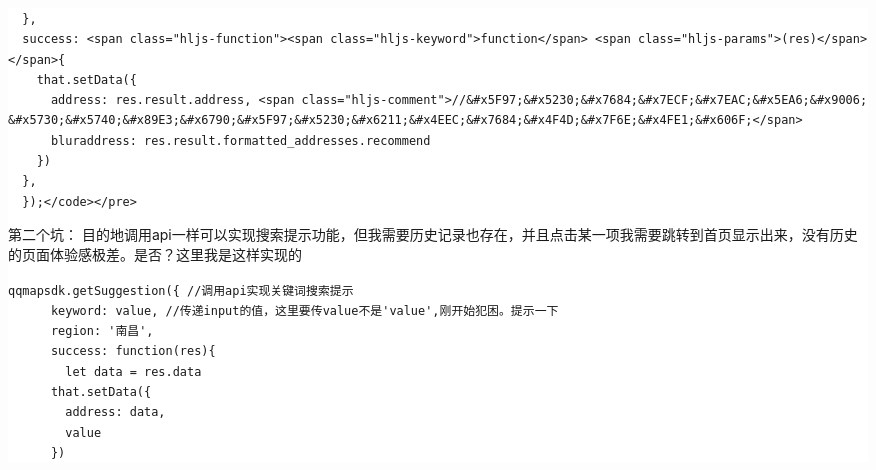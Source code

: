       },
      success: <span class="hljs-function"><span class="hljs-keyword">function</span> <span class="hljs-params">(res)</span> </span>{
        that.setData({
          address: res.result.address, <span class="hljs-comment">//&#x5F97;&#x5230;&#x7684;&#x7ECF;&#x7EAC;&#x5EA6;&#x9006;&#x5730;&#x5740;&#x89E3;&#x6790;&#x5F97;&#x5230;&#x6211;&#x4EEC;&#x7684;&#x4F4D;&#x7F6E;&#x4FE1;&#x606F;</span>
          bluraddress: res.result.formatted_addresses.recommend
        })
      },
      });</code></pre>
<p>&#x7B2C;&#x4E8C;&#x4E2A;&#x5751;&#xFF1A; &#x76EE;&#x7684;&#x5730;&#x8C03;&#x7528;api&#x4E00;&#x6837;&#x53EF;&#x4EE5;&#x5B9E;&#x73B0;&#x641C;&#x7D22;&#x63D0;&#x793A;&#x529F;&#x80FD;&#xFF0C;&#x4F46;&#x6211;&#x9700;&#x8981;&#x5386;&#x53F2;&#x8BB0;&#x5F55;&#x4E5F;&#x5B58;&#x5728;&#xFF0C;&#x5E76;&#x4E14;&#x70B9;&#x51FB;&#x67D0;&#x4E00;&#x9879;&#x6211;&#x9700;&#x8981;&#x8DF3;&#x8F6C;&#x5230;&#x9996;&#x9875;&#x663E;&#x793A;&#x51FA;&#x6765;&#xFF0C;&#x6CA1;&#x6709;&#x5386;&#x53F2;&#x7684;&#x9875;&#x9762;&#x4F53;&#x9A8C;&#x611F;&#x6781;&#x5DEE;&#x3002;&#x662F;&#x5426;&#xFF1F;&#x8FD9;&#x91CC;&#x6211;&#x662F;&#x8FD9;&#x6837;&#x5B9E;&#x73B0;&#x7684;</p>
<div class="widget-codetool" style="display:none;">
      <div class="widget-codetool--inner">
      <span class="selectCode code-tool" data-toggle="tooltip" data-placement="top" title="" data-original-title="&#x5168;&#x9009;"></span>
      <span type="button" class="copyCode code-tool" data-toggle="tooltip" data-placement="top" data-clipboard-text="qqmapsdk.getSuggestion({ //&#x8C03;&#x7528;api&#x5B9E;&#x73B0;&#x5173;&#x952E;&#x8BCD;&#x641C;&#x7D22;&#x63D0;&#x793A;
      keyword: value, //&#x4F20;&#x9012;input&#x7684;&#x503C;&#xFF0C;&#x8FD9;&#x91CC;&#x8981;&#x4F20;value&#x4E0D;&#x662F;&apos;value&apos;,&#x521A;&#x5F00;&#x59CB;&#x72AF;&#x56F0;&#x3002;&#x63D0;&#x793A;&#x4E00;&#x4E0B;
      region: &apos;&#x5357;&#x660C;&apos;, 
      success: function(res){
        let data = res.data
      that.setData({
        address: data, 
        value
      })" title="" data-original-title="&#x590D;&#x5236;"></span>
      <span type="button" class="saveToNote code-tool" data-toggle="tooltip" data-placement="top" title="" data-original-title="&#x653E;&#x8FDB;&#x7B14;&#x8BB0;"></span>
      </div>
      </div><pre class="hljs fortran"><code>qqmapsdk.getSuggestion({ //&#x8C03;&#x7528;api&#x5B9E;&#x73B0;&#x5173;&#x952E;&#x8BCD;&#x641C;&#x7D22;&#x63D0;&#x793A;
      keyword: <span class="hljs-keyword">value</span>, //&#x4F20;&#x9012;input&#x7684;&#x503C;&#xFF0C;&#x8FD9;&#x91CC;&#x8981;&#x4F20;<span class="hljs-keyword">value</span>&#x4E0D;&#x662F;<span class="hljs-string">&apos;value&apos;</span>,&#x521A;&#x5F00;&#x59CB;&#x72AF;&#x56F0;&#x3002;&#x63D0;&#x793A;&#x4E00;&#x4E0B;
      region: <span class="hljs-string">&apos;&#x5357;&#x660C;&apos;</span>, 
      success: <span class="hljs-function"><span class="hljs-keyword">function</span><span class="hljs-params">(res)</span></span>{
        let <span class="hljs-keyword">data</span> = res.<span class="hljs-keyword">data</span>
      that.setData({
        address: <span class="hljs-keyword">data</span>, 
        <span class="hljs-keyword">value</span>
      })</code></pre>
<div class="widget-codetool" style="display:none;">
      <div class="widget-codetool--inner">
      <span class="selectCode code-tool" data-toggle="tooltip" data-placement="top" title="" data-original-title="&#x5168;&#x9009;"></span>
      <span type="button" class="copyCode code-tool" data-toggle="tooltip" data-placement="top" data-clipboard-text=" &lt;view wx:if=&quot;"{{"!value==&apos;&apos;"}}"&quot; class=&quot;destination&quot; wx:for=&quot;"{{"address"}}"&quot; data-destination=&quot;"{{"item.title"}}"&quot; data-end=&quot;"{{"item.address"}}"&quot; bindtap=&quot;toIndex&quot; wx:key=&quot;"{{"item.id"}}"&quot;&gt;
 